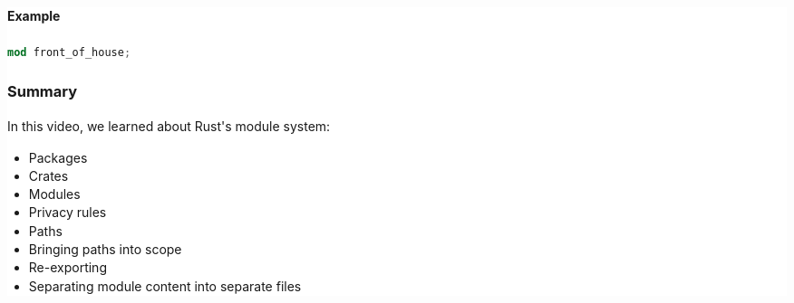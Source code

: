 #### Example

```rust
mod front_of_house;
```

### Summary

In this video, we learned about Rust's module system:

- Packages
- Crates
- Modules
- Privacy rules
- Paths
- Bringing paths into scope
- Re-exporting
- Separating module content into separate files

